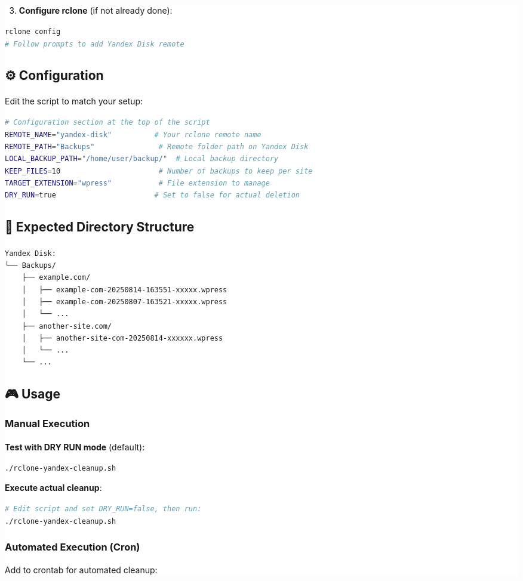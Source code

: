 3. **Configure rclone** (if not already done):
```bash
rclone config
# Follow prompts to add Yandex Disk remote
```

## ⚙️ Configuration

Edit the script to match your setup:

```bash
# Configuration section at the top of the script
REMOTE_NAME="yandex-disk"          # Your rclone remote name
REMOTE_PATH="Backups"               # Remote folder path on Yandex Disk
LOCAL_BACKUP_PATH="/home/user/backup/"  # Local backup directory
KEEP_FILES=10                       # Number of backups to keep per site
TARGET_EXTENSION="wpress"           # File extension to manage
DRY_RUN=true                       # Set to false for actual deletion
```

## 📁 Expected Directory Structure

```
Yandex Disk:
└── Backups/
    ├── example.com/
    │   ├── example-com-20250814-163551-xxxxx.wpress
    │   ├── example-com-20250807-163521-xxxxx.wpress
    │   └── ...
    ├── another-site.com/
    │   ├── another-site-com-20250814-xxxxxx.wpress
    │   └── ...
    └── ...
```

## 🎮 Usage

### Manual Execution

**Test with DRY RUN mode** (default):
```bash
./rclone-yandex-cleanup.sh
```

**Execute actual cleanup**:
```bash
# Edit script and set DRY_RUN=false, then run:
./rclone-yandex-cleanup.sh
```

### Automated Execution (Cron)

Add to crontab for automated cleanup:
